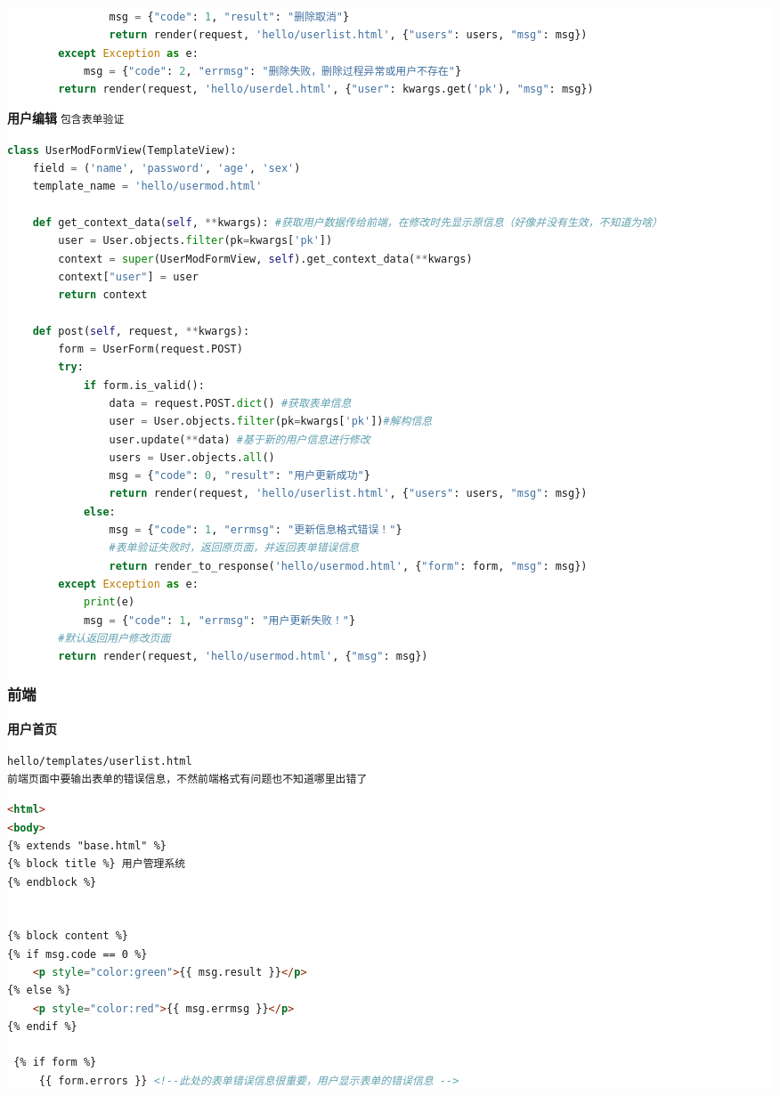 ```python
                msg = {"code": 1, "result": "删除取消"}
                return render(request, 'hello/userlist.html', {"users": users, "msg": msg})
        except Exception as e:
            msg = {"code": 2, "errmsg": "删除失败，删除过程异常或用户不存在"}
        return render(request, 'hello/userdel.html', {"user": kwargs.get('pk'), "msg": msg})
```

**用户编辑**
```包含表单验证```
```python
class UserModFormView(TemplateView):
    field = ('name', 'password', 'age', 'sex')
    template_name = 'hello/usermod.html'

    def get_context_data(self, **kwargs): #获取用户数据传给前端，在修改时先显示原信息（好像并没有生效，不知道为啥）
        user = User.objects.filter(pk=kwargs['pk'])
        context = super(UserModFormView, self).get_context_data(**kwargs)
        context["user"] = user
        return context

    def post(self, request, **kwargs):
        form = UserForm(request.POST)
        try:
            if form.is_valid():
                data = request.POST.dict() #获取表单信息
                user = User.objects.filter(pk=kwargs['pk'])#解构信息
                user.update(**data) #基于新的用户信息进行修改
                users = User.objects.all()
                msg = {"code": 0, "result": "用户更新成功"}
                return render(request, 'hello/userlist.html', {"users": users, "msg": msg})
            else:
                msg = {"code": 1, "errmsg": "更新信息格式错误！"}
                #表单验证失败时，返回原页面，并返回表单错误信息
                return render_to_response('hello/usermod.html', {"form": form, "msg": msg})
        except Exception as e:
            print(e)
            msg = {"code": 1, "errmsg": "用户更新失败！"}
        #默认返回用户修改页面
        return render(request, 'hello/usermod.html', {"msg": msg})
```

### 前端
**用户首页**
```
hello/templates/userlist.html
前端页面中要输出表单的错误信息，不然前端格式有问题也不知道哪里出错了
```
```html
<html>
<body>
{% extends "base.html" %}
{% block title %} 用户管理系统
{% endblock %}


{% block content %}
{% if msg.code == 0 %}
    <p style="color:green">{{ msg.result }}</p>
{% else %}
    <p style="color:red">{{ msg.errmsg }}</p>
{% endif %}

 {% if form %}
     {{ form.errors }} <!--此处的表单错误信息很重要，用户显示表单的错误信息 -->
```